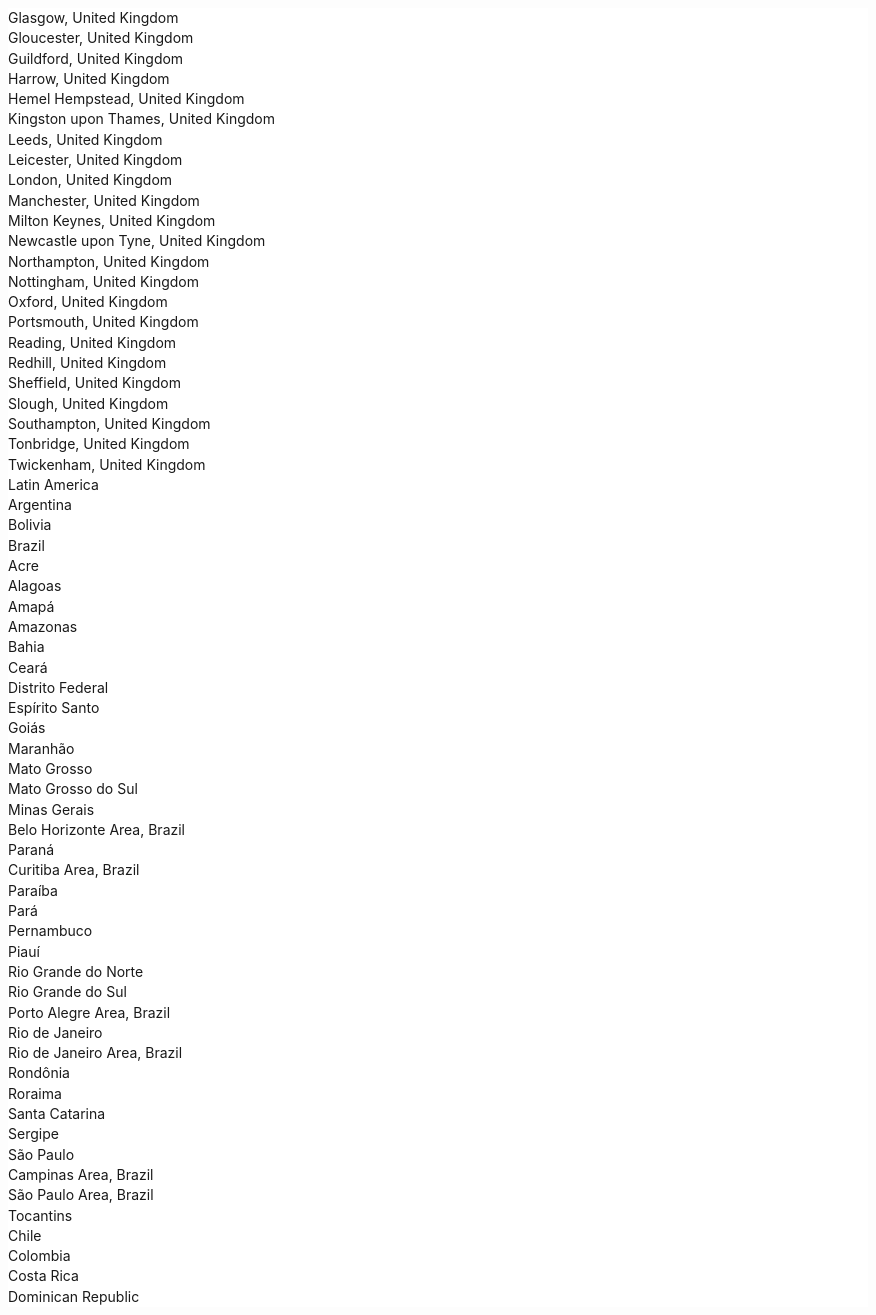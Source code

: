 Glasgow, United Kingdom  
Gloucester, United Kingdom  
Guildford, United Kingdom  
Harrow, United Kingdom  
Hemel Hempstead, United Kingdom  
Kingston upon Thames, United Kingdom  
Leeds, United Kingdom  
Leicester, United Kingdom  
London, United Kingdom  
Manchester, United Kingdom  
Milton Keynes, United Kingdom  
Newcastle upon Tyne, United Kingdom  
Northampton, United Kingdom  
Nottingham, United Kingdom  
Oxford, United Kingdom  
Portsmouth, United Kingdom  
Reading, United Kingdom  
Redhill, United Kingdom  
Sheffield, United Kingdom  
Slough, United Kingdom  
Southampton, United Kingdom  
Tonbridge, United Kingdom  
Twickenham, United Kingdom  
Latin America  
Argentina  
Bolivia  
Brazil  
Acre  
Alagoas  
Amapá  
Amazonas  
Bahia  
Ceará  
Distrito Federal  
Espírito Santo  
Goiás  
Maranhão  
Mato Grosso  
Mato Grosso do Sul  
Minas Gerais  
Belo Horizonte Area, Brazil  
Paraná  
Curitiba Area, Brazil  
Paraíba  
Pará  
Pernambuco  
Piauí  
Rio Grande do Norte  
Rio Grande do Sul  
Porto Alegre Area, Brazil  
Rio de Janeiro  
Rio de Janeiro Area, Brazil  
Rondônia  
Roraima  
Santa Catarina  
Sergipe  
São Paulo  
Campinas Area, Brazil  
São Paulo Area, Brazil  
Tocantins  
Chile  
Colombia  
Costa Rica  
Dominican Republic  